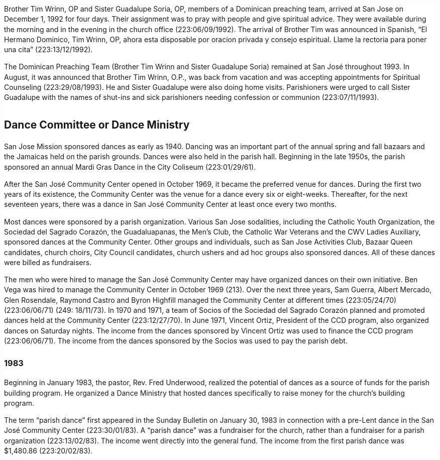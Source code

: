 Brother Tim Wrinn, OP and Sister Guadalupe Soria, OP, members of a Dominican preaching team, arrived at San Jose on December 1, 1992 for four days. Their assignment was to pray with people and give spiritual advice. They were available during the morning and in the evening in the church office (223:06/09/1992). The arrival of Brother Tim was announced in Spanish, “El Hermano Dominico, Tim Wrinn, OP, ahora esta disposable por oracion privada y consejo espiritual. Llame la rectoria para poner una cita” (223:13/12/1992).

The Dominican Preaching Team (Brother Tim Wrinn and Sister Guadalupe Soria) remained at San José throughout 1993. In August, it was announced that Brother Tim Wrinn, O.P., was back from vacation and was accepting appointments for Spiritual Counseling (223:29/08/1993). He and Sister Guadalupe were also doing home visits. Parishioners were urged to call Sister Guadalupe with the names of shut-ins and sick parishioners needing confession or communion (223:07/11/1993).

## Dance Committee or Dance Ministry

San Jose Mission sponsored dances as early as 1940. Dancing was an important part of the annual spring and fall bazaars and the Jamaicas held on the parish grounds. Dances were also held in the parish hall. Beginning in the late 1950s, the parish sponsored an annual Mardi Gras Dance in the City Coliseum (223:01/29/61).

After the San José Community Center opened in October 1969, it became the preferred venue for dances. During the first two years of its existence, the Community Center was the venue for a dance every six or eight-weeks. Thereafter, for the next seventeen years, there was a dance in San José Community Center at least once every two months.

Most dances were sponsored by a parish organization. Various San Jose sodalities, including the Catholic Youth Organization, the Sociedad del Sagrado Corazón, the Guadaluapanas, the Men’s Club, the Catholic War Veterans and the CWV Ladies Auxiliary, sponsored dances at the Community Center. Other groups and individuals, such as San Jose Activities Club, Bazaar Queen candidates, church choirs, City Council candidates, church ushers and ad hoc groups also sponsored dances. All of these dances were billed as fundraisers.  

The men who were hired to manage the San José Community Center may have organized dances on their own initiative. Ben Vega was hired to manage the Community Center in October 1969 (213). Over the next three years, Sam Guerra, Albert Mercado, Glen Rosendale, Raymond Castro and Byron Highfill managed the Community Center at different times (223:05/24/70) (223:06/06/71) (249: 18/11/73). In 1970 and 1971, a team of Socios of the Sociedad del Sagrado Corazón planned and promoted dances held at the Community Center (223:12/27/70). In June 1971, Vincent Ortiz, President of the CCD program, also organized dances on Saturday nights. The income from the dances sponsored by Vincent Ortiz was used to finance the CCD program (223:06/06/71). The income from the dances sponsored by the Socios was used to pay the parish debt.

### 1983

Beginning in January 1983, the pastor, Rev. Fred Underwood, realized the potential of dances as a source of funds for the parish building program. He organized a Dance Ministry that hosted dances specifically to raise money for the church’s building program.

The term “parish dance” first appeared in the Sunday Bulletin on January 30, 1983 in connection with a pre-Lent dance in the San José Community Center (223:30/01/83). A “parish dance” was a fundraiser for the church, rather than a fundraiser for a parish organization (223:13/02/83). The income went directly into the general fund. The income from the first parish dance was $1,480.86 (223:20/02/83).  
